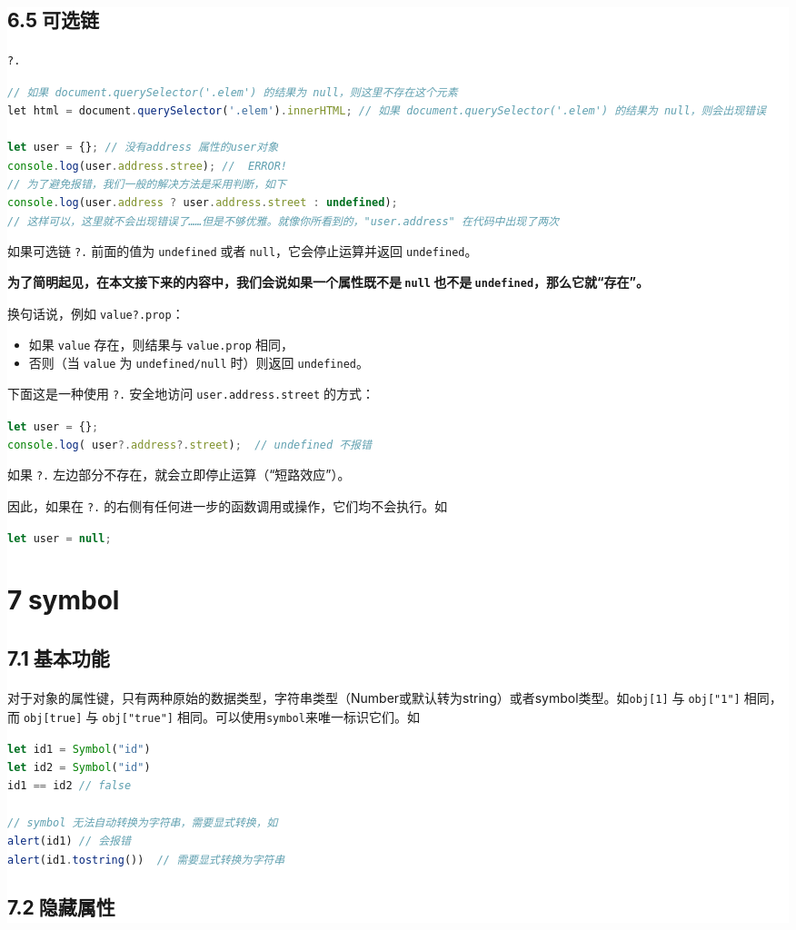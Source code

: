## 6.5 可选链

`?.`
```javascript
// 如果 document.querySelector('.elem') 的结果为 null，则这里不存在这个元素
let html = document.querySelector('.elem').innerHTML; // 如果 document.querySelector('.elem') 的结果为 null，则会出现错误

let user = {}; // 没有address 属性的user对象
console.log(user.address.stree); //  ERROR!
// 为了避免报错，我们一般的解决方法是采用判断，如下
console.log(user.address ? user.address.street : undefined);
// 这样可以，这里就不会出现错误了……但是不够优雅。就像你所看到的，"user.address" 在代码中出现了两次
```


如果可选链 `?.` 前面的值为 `undefined` 或者 `null`，它会停止运算并返回 `undefined`。

**为了简明起见，在本文接下来的内容中，我们会说如果一个属性既不是 `null` 也不是 `undefined`，那么它就“存在”。**

换句话说，例如 `value?.prop`：

- 如果 `value` 存在，则结果与 `value.prop` 相同，
- 否则（当 `value` 为 `undefined/null` 时）则返回 `undefined`。

下面这是一种使用 `?.` 安全地访问 `user.address.street` 的方式：
```javascript
let user = {};
console.log( user?.address?.street);  // undefined 不报错
```

如果 `?.` 左边部分不存在，就会立即停止运算（“短路效应”）。

因此，如果在 `?.` 的右侧有任何进一步的函数调用或操作，它们均不会执行。如

```javascript
let user = null;
```

# 7 symbol

## 7.1 基本功能
 对于对象的属性键，只有两种原始的数据类型，字符串类型（Number或默认转为string）或者symbol类型。如`obj[1]` 与 `obj["1"]` 相同，而 `obj[true]` 与 `obj["true"]` 相同。可以使用`symbol`来唯一标识它们。如
```javascript
let id1 = Symbol("id")
let id2 = Symbol("id")
id1 == id2 // false

// symbol 无法自动转换为字符串，需要显式转换，如
alert(id1) // 会报错
alert(id1.tostring())  // 需要显式转换为字符串
```

## 7.2 隐藏属性
